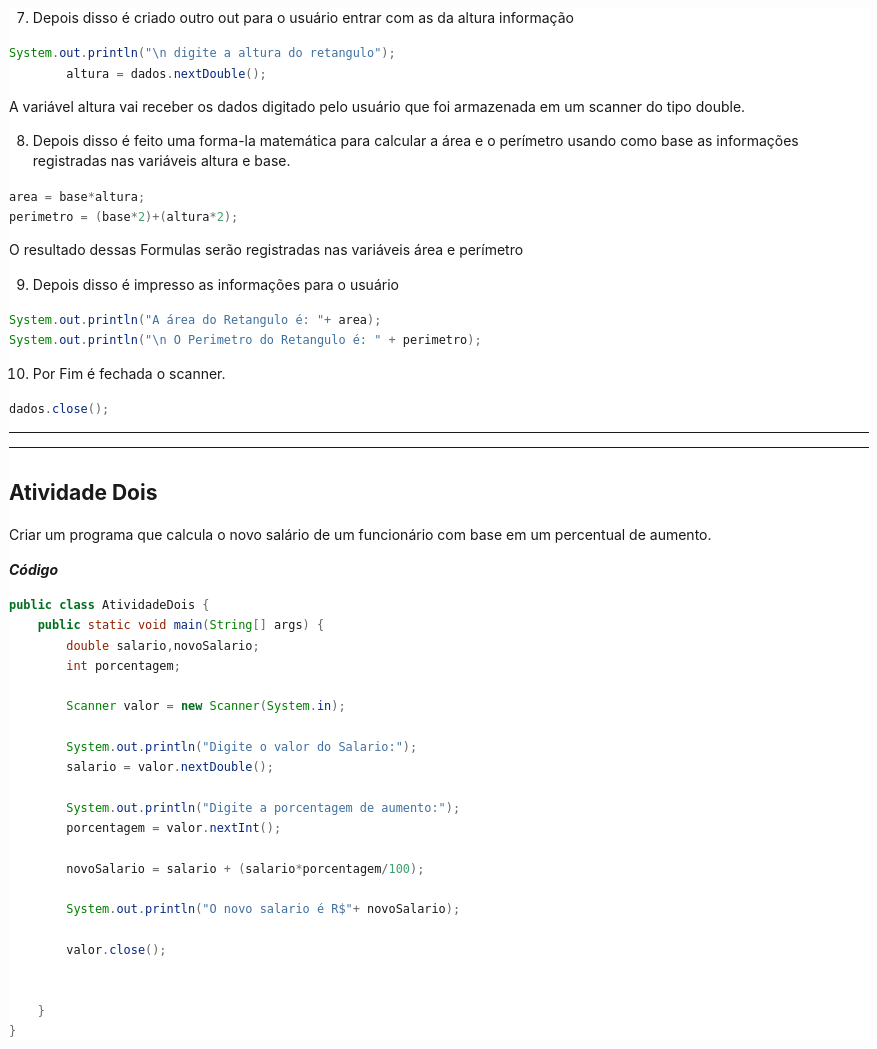 7. Depois disso é criado outro out para o usuário entrar com as da altura informação

```java
System.out.println("\n digite a altura do retangulo");
        altura = dados.nextDouble();
```

A variável altura vai receber os dados digitado pelo usuário que foi armazenada em um scanner do tipo double.

8. Depois disso é feito uma forma-la matemática para calcular a área e o perímetro usando como base as informações registradas nas variáveis altura e base.

```java
area = base*altura;
perimetro = (base*2)+(altura*2);
```

O resultado dessas Formulas serão registradas nas variáveis área e perímetro

9. Depois disso é impresso as informações para o usuário

```java
System.out.println("A área do Retangulo é: "+ area);
System.out.println("\n O Perimetro do Retangulo é: " + perimetro);
```

10. Por Fim é fechada o scanner.

```java
dados.close();
```

-------
------

## Atividade Dois
Criar um programa que calcula o novo salário de um funcionário com base em um percentual de aumento.

***Código***

```java
public class AtividadeDois {
    public static void main(String[] args) {
        double salario,novoSalario;
        int porcentagem;

        Scanner valor = new Scanner(System.in);

        System.out.println("Digite o valor do Salario:");
        salario = valor.nextDouble();
        
        System.out.println("Digite a porcentagem de aumento:");
        porcentagem = valor.nextInt();

        novoSalario = salario + (salario*porcentagem/100);

        System.out.println("O novo salario é R$"+ novoSalario);

        valor.close();
        
    
    }
}
```
